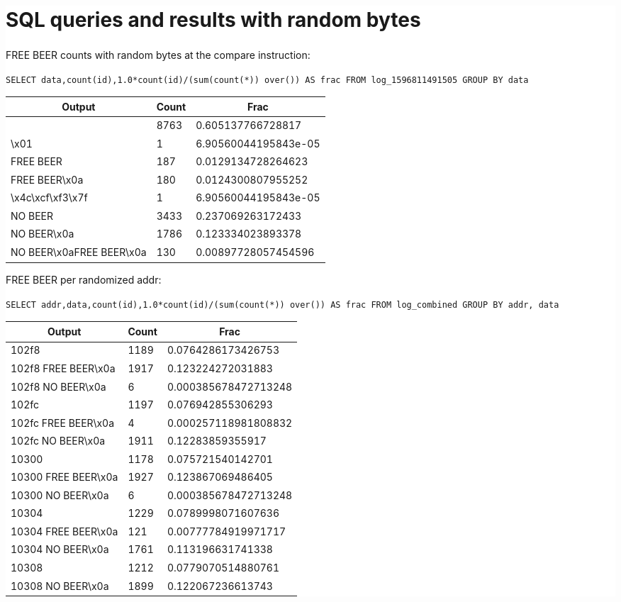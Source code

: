 # SQL queries and results with random bytes

FREE BEER counts with random bytes at the compare instruction:
```
SELECT data,count(id),1.0*count(id)/(sum(count(*)) over()) AS frac FROM log_1596811491505 GROUP BY data
```
|  Output                  | Count |  Frac                 |
|--------------------------|-------|-----------------------|
|                          | 8763  | 0.605137766728817     |
|\x01                      | 1     | 6.90560044195843e-05  |
|FREE BEER                 | 187   | 0.0129134728264623    |
|FREE BEER\x0a             | 180   | 0.0124300807955252    |
|\x4c\xcf\xf3\x7f          | 1     | 6.90560044195843e-05  |
|NO BEER                   | 3433  | 0.237069263172433     |
|NO BEER\x0a               | 1786  | 0.123334023893378     |
|NO BEER\x0aFREE BEER\x0a  | 130   | 0.00897728057454596   |

FREE BEER per randomized addr:
```
SELECT addr,data,count(id),1.0*count(id)/(sum(count(*)) over()) AS frac FROM log_combined GROUP BY addr, data
```
|  Output                  | Count |  Frac                    |
|--------------------------|-------|--------------------------|
| 102f8                    | 1189  | 0.0764286173426753       |
| 102f8 FREE BEER\x0a      | 1917  | 0.123224272031883        |
| 102f8 NO BEER\x0a        |    6  | 0.000385678472713248     |
| 102fc                    | 1197  | 0.076942855306293        |
| 102fc FREE BEER\x0a      |    4  | 0.000257118981808832     |
| 102fc NO BEER\x0a        | 1911  | 0.12283859355917         |
| 10300                    | 1178  | 0.075721540142701        |
| 10300 FREE BEER\x0a      | 1927  | 0.123867069486405        |
| 10300 NO BEER\x0a        |    6  | 0.000385678472713248     |
| 10304                    | 1229  | 0.0789998071607636       |
| 10304 FREE BEER\x0a      |  121  | 0.00777784919971717      |
| 10304 NO BEER\x0a        | 1761  | 0.113196631741338        |
| 10308                    | 1212  | 0.0779070514880761       |
| 10308 NO BEER\x0a        | 1899  | 0.122067236613743        |
